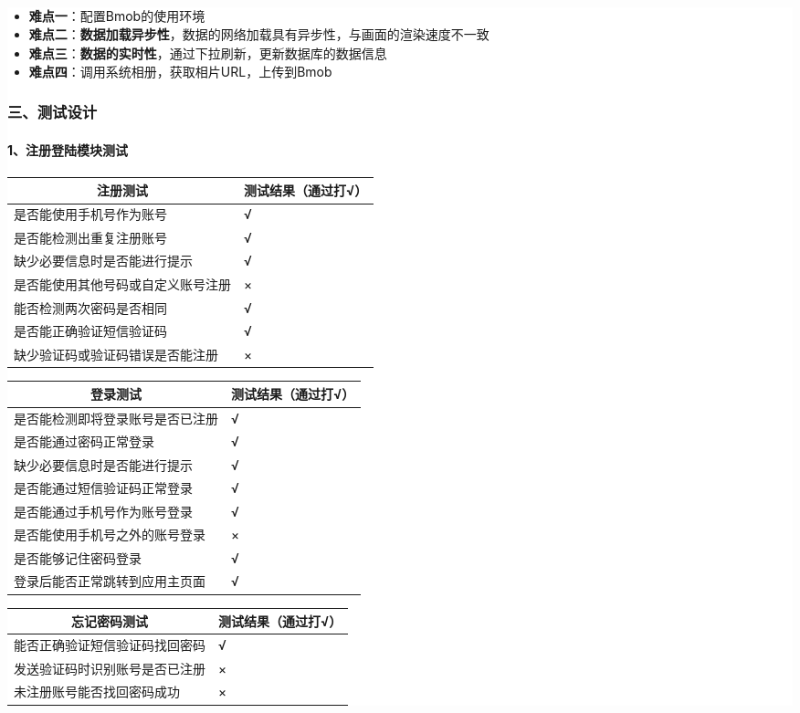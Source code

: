   

- **难点一**：配置Bmob的使用环境
- **难点二**：**数据加载异步性**，数据的网络加载具有异步性，与画面的渲染速度不一致
- **难点三**：**数据的实时性**，通过下拉刷新，更新数据库的数据信息
- **难点四**：调用系统相册，获取相片URL，上传到Bmob





### 三、测试设计

#### 1、注册登陆模块测试

| 注册测试                           | 测试结果（通过打√） |
| ---------------------------------- | ------------------- |
| 是否能使用手机号作为账号           | √                   |
| 是否能检测出重复注册账号           | √                   |
| 缺少必要信息时是否能进行提示       | √                   |
| 是否能使用其他号码或自定义账号注册 | ×                   |
| 能否检测两次密码是否相同           | √                   |
| 是否能正确验证短信验证码           | √                   |
| 缺少验证码或验证码错误是否能注册   | ×                   |

| 登录测试                         | 测试结果（通过打√） |
| -------------------------------- | ------------------- |
| 是否能检测即将登录账号是否已注册 | √                   |
| 是否能通过密码正常登录           | √                   |
| 缺少必要信息时是否能进行提示     | √                   |
| 是否能通过短信验证码正常登录     | √                   |
| 是否能通过手机号作为账号登录     | √                   |
| 是否能使用手机号之外的账号登录   | ×                   |
| 是否能够记住密码登录             | √                   |
| 登录后能否正常跳转到应用主页面   | √                   |

| 忘记密码测试                   | 测试结果（通过打√） |
| ------------------------------ | ------------------- |
| 能否正确验证短信验证码找回密码 | √                   |
| 发送验证码时识别账号是否已注册 | ×                   |
| 未注册账号能否找回密码成功     | ×                   |

